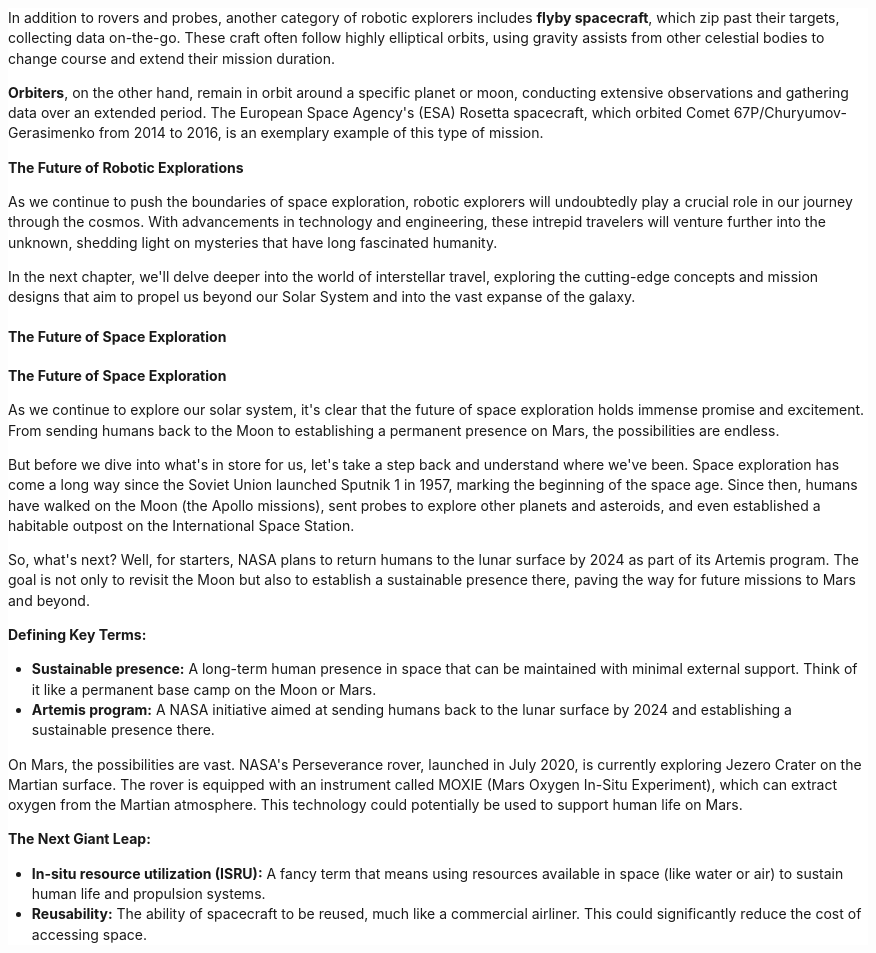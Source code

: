 In addition to rovers and probes, another category of robotic explorers includes **flyby spacecraft**, which zip past their targets, collecting data on-the-go. These craft often follow highly elliptical orbits, using gravity assists from other celestial bodies to change course and extend their mission duration.

**Orbiters**, on the other hand, remain in orbit around a specific planet or moon, conducting extensive observations and gathering data over an extended period. The European Space Agency's (ESA) Rosetta spacecraft, which orbited Comet 67P/Churyumov-Gerasimenko from 2014 to 2016, is an exemplary example of this type of mission.

**The Future of Robotic Explorations**

As we continue to push the boundaries of space exploration, robotic explorers will undoubtedly play a crucial role in our journey through the cosmos. With advancements in technology and engineering, these intrepid travelers will venture further into the unknown, shedding light on mysteries that have long fascinated humanity.

In the next chapter, we'll delve deeper into the world of interstellar travel, exploring the cutting-edge concepts and mission designs that aim to propel us beyond our Solar System and into the vast expanse of the galaxy.

#### The Future of Space Exploration
**The Future of Space Exploration**

As we continue to explore our solar system, it's clear that the future of space exploration holds immense promise and excitement. From sending humans back to the Moon to establishing a permanent presence on Mars, the possibilities are endless.

But before we dive into what's in store for us, let's take a step back and understand where we've been. Space exploration has come a long way since the Soviet Union launched Sputnik 1 in 1957, marking the beginning of the space age. Since then, humans have walked on the Moon (the Apollo missions), sent probes to explore other planets and asteroids, and even established a habitable outpost on the International Space Station.

So, what's next? Well, for starters, NASA plans to return humans to the lunar surface by 2024 as part of its Artemis program. The goal is not only to revisit the Moon but also to establish a sustainable presence there, paving the way for future missions to Mars and beyond.

**Defining Key Terms:**

* **Sustainable presence:** A long-term human presence in space that can be maintained with minimal external support. Think of it like a permanent base camp on the Moon or Mars.
* **Artemis program:** A NASA initiative aimed at sending humans back to the lunar surface by 2024 and establishing a sustainable presence there.

On Mars, the possibilities are vast. NASA's Perseverance rover, launched in July 2020, is currently exploring Jezero Crater on the Martian surface. The rover is equipped with an instrument called MOXIE (Mars Oxygen In-Situ Experiment), which can extract oxygen from the Martian atmosphere. This technology could potentially be used to support human life on Mars.

**The Next Giant Leap:**

* **In-situ resource utilization (ISRU):** A fancy term that means using resources available in space (like water or air) to sustain human life and propulsion systems.
* **Reusability:** The ability of spacecraft to be reused, much like a commercial airliner. This could significantly reduce the cost of accessing space.
